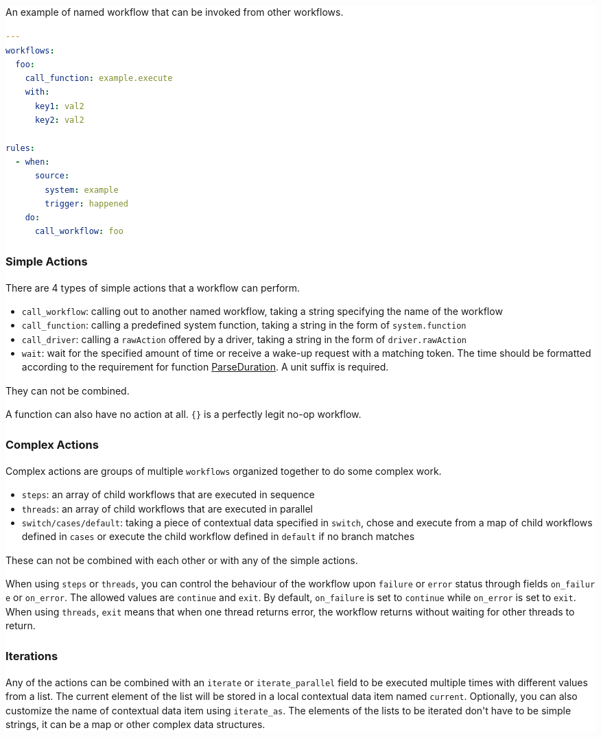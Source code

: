 An example of named workflow that can be invoked from other workflows.

```yaml
---
workflows:
  foo:
    call_function: example.execute
    with:
      key1: val2
      key2: val2

rules:
  - when:
      source:
        system: example
        trigger: happened
    do:
      call_workflow: foo
```

### Simple Actions
There are 4 types of simple actions that a workflow can perform.

 - `call_workflow`: calling out to another named workflow, taking a string specifying the name of the workflow
 - `call_function`: calling a predefined system function, taking a string in the form of `system.function`
 - `call_driver`: calling a `rawAction` offered by a driver, taking a string in the form of `driver.rawAction`
 - `wait`: wait for the specified amount of time or receive a wake-up request with a matching token. The time should be formatted according to the requirement for function [ParseDuration](https://golang.org/pkg/time/#ParseDuration). A unit suffix is required.

They can not be combined.

A function can also have no action at all. `{}` is a perfectly legit no-op workflow.

### Complex Actions
Complex actions are groups of multiple `workflows` organized together to do some complex work.

 - `steps`: an array of child workflows that are executed in sequence
 - `threads`: an array of child workflows that are executed in parallel
 - `switch/cases/default`: taking a piece of contextual data specified in `switch`, chose and execute from a map of child workflows defined in `cases` or execute the child workflow defined in `default` if no branch matches

These can not be combined with each other or with any of the simple actions.

When using `steps` or `threads`, you can control the behaviour of the workflow upon `failure` or `error` status through fields `on_failure` or `on_error`.  The allowed values are `continue` and `exit`. By default, `on_failure` is set to `continue` while `on_error` is set to `exit`. When using `threads`, `exit` means that when one thread returns error, the workflow returns without waiting for other threads to return.

### Iterations
Any of the actions can be combined with an `iterate` or `iterate_parallel` field to be executed multiple times with different values from a list. The current element of the list will be stored in a local contextual data item named `current`. Optionally, you can also customize the name of contextual data item using `iterate_as`. The elements of the lists to be iterated don't have to be simple strings, it can be a map or other complex data structures.
